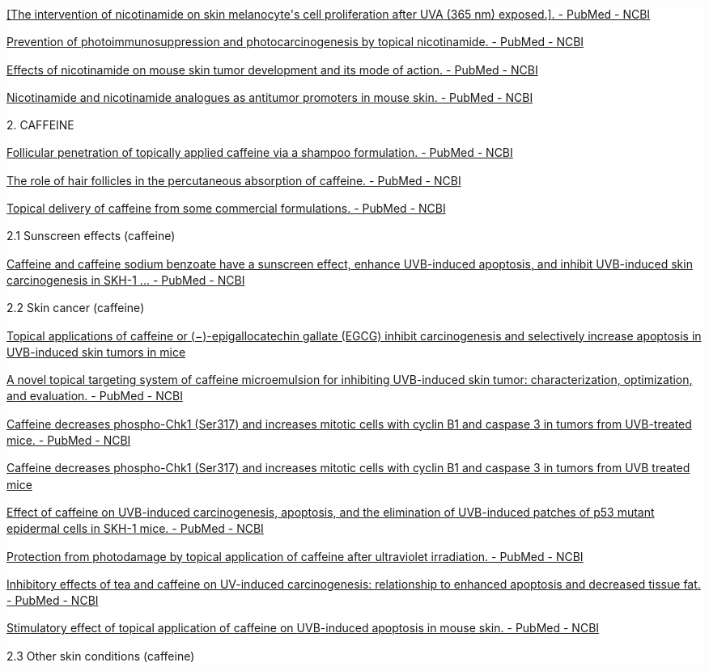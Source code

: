 [\[The intervention of nicotinamide on skin melanocyte's cell proliferation after UVA (365 nm) exposed.\]. - PubMed - NCBI](http://www.ncbi.nlm.nih.gov/pubmed/15748504)

[Prevention of photoimmunosuppression and photocarcinogenesis by topical nicotinamide. - PubMed - NCBI](http://www.ncbi.nlm.nih.gov/pubmed/9427980)

[Effects of nicotinamide on mouse skin tumor development and its mode of action. - PubMed - NCBI](http://www.ncbi.nlm.nih.gov/pubmed/10674181)

[Nicotinamide and nicotinamide analogues as antitumor promoters in mouse skin. - PubMed - NCBI](http://www.ncbi.nlm.nih.gov/pubmed/2138506)

2\. CAFFEINE

[Follicular penetration of topically applied caffeine via a shampoo formulation. - PubMed - NCBI](http://www.ncbi.nlm.nih.gov/pubmed/17396054)

[The role of hair follicles in the percutaneous absorption of caffeine. - PubMed - NCBI](http://www.ncbi.nlm.nih.gov/pubmed/18070215)

[Topical delivery of caffeine from some commercial formulations. - PubMed - NCBI](http://www.ncbi.nlm.nih.gov/pubmed/10332073)

2.1 Sunscreen effects (caffeine)

[Caffeine and caffeine sodium benzoate have a sunscreen effect, enhance UVB-induced apoptosis, and inhibit UVB-induced skin carcinogenesis in SKH-1 ... - PubMed - NCBI](http://www.ncbi.nlm.nih.gov/pubmed/16864596)

2.2 Skin cancer (caffeine)

[Topical applications of caffeine or (−)-epigallocatechin gallate (EGCG) inhibit carcinogenesis and selectively increase apoptosis in UVB-induced skin tumors in mice](http://www.ncbi.nlm.nih.gov/pmc/articles/PMC129466/)

[A novel topical targeting system of caffeine microemulsion for inhibiting UVB-induced skin tumor: characterization, optimization, and evaluation. - PubMed - NCBI](http://www.ncbi.nlm.nih.gov/pubmed/25591953)

[Caffeine decreases phospho-Chk1 (Ser317) and increases mitotic cells with cyclin B1 and caspase 3 in tumors from UVB-treated mice. - PubMed - NCBI](http://www.ncbi.nlm.nih.gov/pubmed/21505179)

[Caffeine decreases phospho-Chk1 (Ser317) and increases mitotic cells with cyclin B1 and caspase 3 in tumors from UVB treated mice](http://www.ncbi.nlm.nih.gov/pmc/articles/PMC3353410/)

[Effect of caffeine on UVB-induced carcinogenesis, apoptosis, and the elimination of UVB-induced patches of p53 mutant epidermal cells in SKH-1 mice. - PubMed - NCBI](http://www.ncbi.nlm.nih.gov/pubmed/18179623)

[Protection from photodamage by topical application of caffeine after ultraviolet irradiation. - PubMed - NCBI](http://www.ncbi.nlm.nih.gov/pubmed/17388926)

[Inhibitory effects of tea and caffeine on UV-induced carcinogenesis: relationship to enhanced apoptosis and decreased tissue fat. - PubMed - NCBI](http://www.ncbi.nlm.nih.gov/pubmed/12570332)

[Stimulatory effect of topical application of caffeine on UVB-induced apoptosis in mouse skin. - PubMed - NCBI](http://www.ncbi.nlm.nih.gov/pubmed/12392153)

2.3 Other skin conditions (caffeine)
